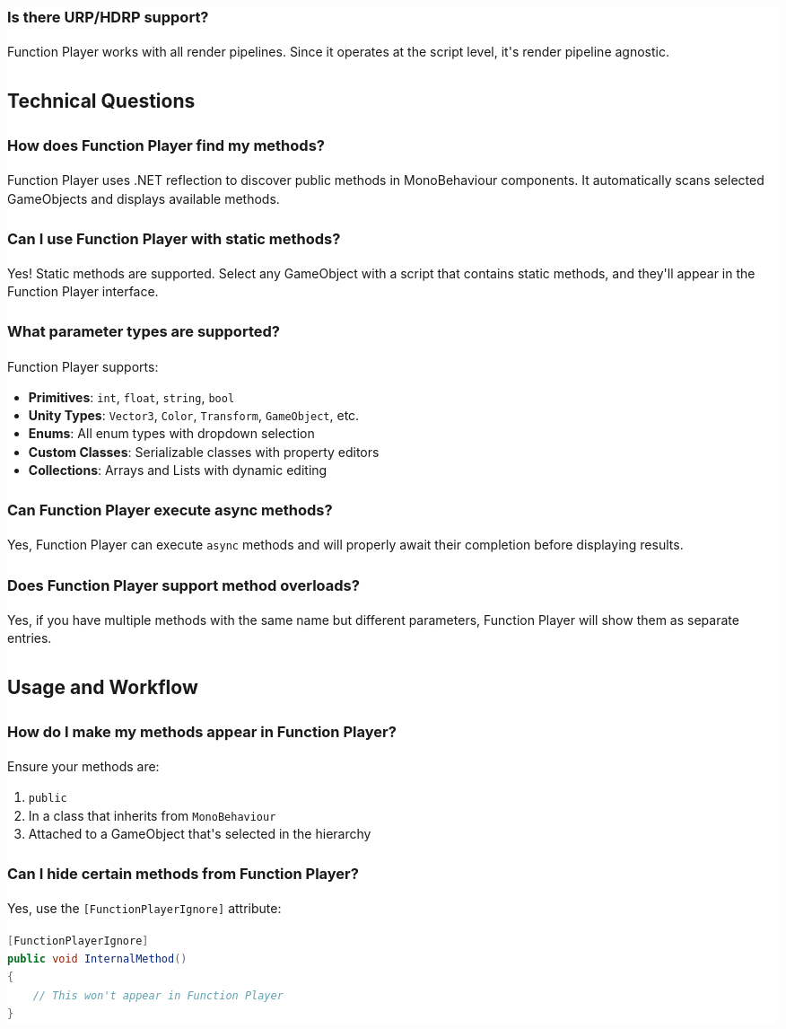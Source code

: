 ### Is there URP/HDRP support?

Function Player works with all render pipelines. Since it operates at the script level, it's render pipeline agnostic.

## Technical Questions

### How does Function Player find my methods?

Function Player uses .NET reflection to discover public methods in MonoBehaviour components. It automatically scans selected GameObjects and displays available methods.

### Can I use Function Player with static methods?

Yes! Static methods are supported. Select any GameObject with a script that contains static methods, and they'll appear in the Function Player interface.

### What parameter types are supported?

Function Player supports:
- **Primitives**: `int`, `float`, `string`, `bool`
- **Unity Types**: `Vector3`, `Color`, `Transform`, `GameObject`, etc.
- **Enums**: All enum types with dropdown selection
- **Custom Classes**: Serializable classes with property editors
- **Collections**: Arrays and Lists with dynamic editing

### Can Function Player execute async methods?

Yes, Function Player can execute `async` methods and will properly await their completion before displaying results.

### Does Function Player support method overloads?

Yes, if you have multiple methods with the same name but different parameters, Function Player will show them as separate entries.

## Usage and Workflow

### How do I make my methods appear in Function Player?

Ensure your methods are:
1. `public`
2. In a class that inherits from `MonoBehaviour`
3. Attached to a GameObject that's selected in the hierarchy

### Can I hide certain methods from Function Player?

Yes, use the `[FunctionPlayerIgnore]` attribute:

```csharp
[FunctionPlayerIgnore]
public void InternalMethod()
{
    // This won't appear in Function Player
}
```

